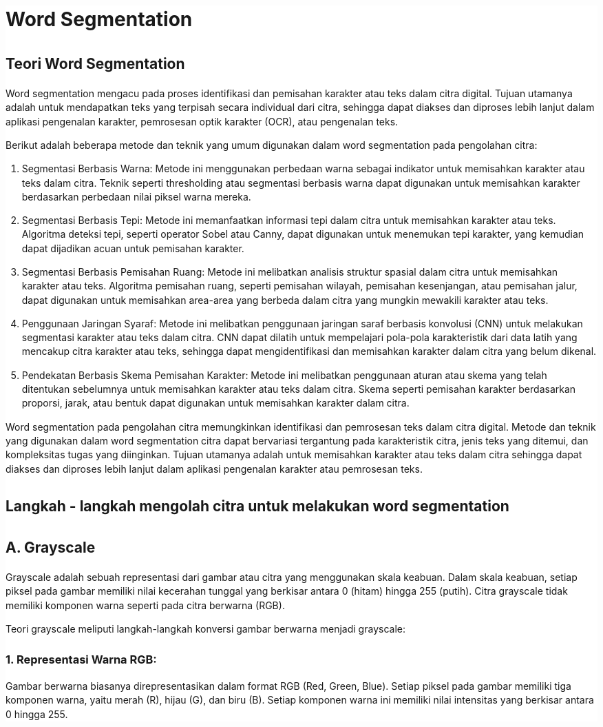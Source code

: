 
# Word Segmentation
## Teori Word Segmentation
Word segmentation mengacu pada proses identifikasi dan pemisahan karakter atau teks dalam citra digital. Tujuan utamanya adalah untuk mendapatkan teks yang terpisah secara individual dari citra, sehingga dapat diakses dan diproses lebih lanjut dalam aplikasi pengenalan karakter, pemrosesan optik karakter (OCR), atau pengenalan teks.

Berikut adalah beberapa metode dan teknik yang umum digunakan dalam word segmentation pada pengolahan citra:

1. Segmentasi Berbasis Warna: Metode ini menggunakan perbedaan warna sebagai indikator untuk memisahkan karakter atau teks dalam citra. Teknik seperti thresholding atau segmentasi berbasis warna dapat digunakan untuk memisahkan karakter berdasarkan perbedaan nilai piksel warna mereka.

2. Segmentasi Berbasis Tepi: Metode ini memanfaatkan informasi tepi dalam citra untuk memisahkan karakter atau teks. Algoritma deteksi tepi, seperti operator Sobel atau Canny, dapat digunakan untuk menemukan tepi karakter, yang kemudian dapat dijadikan acuan untuk pemisahan karakter.

3. Segmentasi Berbasis Pemisahan Ruang: Metode ini melibatkan analisis struktur spasial dalam citra untuk memisahkan karakter atau teks. Algoritma pemisahan ruang, seperti pemisahan wilayah, pemisahan kesenjangan, atau pemisahan jalur, dapat digunakan untuk memisahkan area-area yang berbeda dalam citra yang mungkin mewakili karakter atau teks.

4. Penggunaan Jaringan Syaraf: Metode ini melibatkan penggunaan jaringan saraf berbasis konvolusi (CNN) untuk melakukan segmentasi karakter atau teks dalam citra. CNN dapat dilatih untuk mempelajari pola-pola karakteristik dari data latih yang mencakup citra karakter atau teks, sehingga dapat mengidentifikasi dan memisahkan karakter dalam citra yang belum dikenal.

5. Pendekatan Berbasis Skema Pemisahan Karakter: Metode ini melibatkan penggunaan aturan atau skema yang telah ditentukan sebelumnya untuk memisahkan karakter atau teks dalam citra. Skema seperti pemisahan karakter berdasarkan proporsi, jarak, atau bentuk dapat digunakan untuk memisahkan karakter dalam citra.

Word segmentation pada pengolahan citra memungkinkan identifikasi dan pemrosesan teks dalam citra digital. Metode dan teknik yang digunakan dalam word segmentation citra dapat bervariasi tergantung pada karakteristik citra, jenis teks yang ditemui, dan kompleksitas tugas yang diinginkan. Tujuan utamanya adalah untuk memisahkan karakter atau teks dalam citra sehingga dapat diakses dan diproses lebih lanjut dalam aplikasi pengenalan karakter atau pemrosesan teks.

## Langkah - langkah mengolah citra untuk melakukan word segmentation 
## A. Grayscale
Grayscale adalah sebuah representasi dari gambar atau citra yang menggunakan skala keabuan. Dalam skala keabuan, setiap piksel pada gambar memiliki nilai kecerahan tunggal yang berkisar antara 0 (hitam) hingga 255 (putih). Citra grayscale tidak memiliki komponen warna seperti pada citra berwarna (RGB).

Teori grayscale meliputi langkah-langkah konversi gambar berwarna menjadi grayscale:

### 1. Representasi Warna RGB:
   Gambar berwarna biasanya direpresentasikan dalam format RGB (Red, Green, Blue). Setiap piksel pada gambar memiliki tiga komponen warna, yaitu merah (R), hijau (G), dan biru (B). Setiap komponen warna ini memiliki nilai intensitas yang berkisar antara 0 hingga 255.

